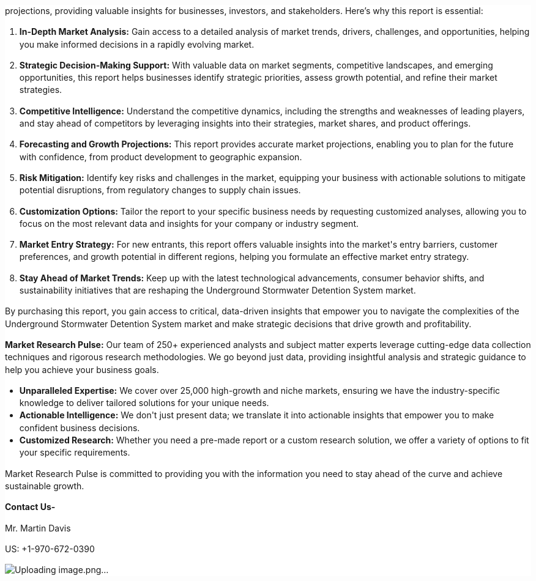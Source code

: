 projections, providing valuable insights for businesses, investors, and stakeholders. Here&rsquo;s why this report is essential:</p><ol><li><p><strong>In-Depth Market Analysis:</strong> Gain access to a detailed analysis of market trends, drivers, challenges, and opportunities, helping you make informed decisions in a rapidly evolving market.</p></li><li><p><strong>Strategic Decision-Making Support:</strong> With valuable data on market segments, competitive landscapes, and emerging opportunities, this report helps businesses identify strategic priorities, assess growth potential, and refine their market strategies.</p></li><li><p><strong>Competitive Intelligence:</strong> Understand the competitive dynamics, including the strengths and weaknesses of leading players, and stay ahead of competitors by leveraging insights into their strategies, market shares, and product offerings.</p></li><li><p><strong>Forecasting and Growth Projections:</strong> This report provides accurate market projections, enabling you to plan for the future with confidence, from product development to geographic expansion.</p></li><li><p><strong>Risk Mitigation:</strong> Identify key risks and challenges in the market, equipping your business with actionable solutions to mitigate potential disruptions, from regulatory changes to supply chain issues.</p></li><li><p><strong>Customization Options:</strong> Tailor the report to your specific business needs by requesting customized analyses, allowing you to focus on the most relevant data and insights for your company or industry segment.</p></li><li><p><strong>Market Entry Strategy:</strong> For new entrants, this report offers valuable insights into the market's entry barriers, customer preferences, and growth potential in different regions, helping you formulate an effective market entry strategy.</p></li><li><p><strong>Stay Ahead of Market Trends:</strong> Keep up with the latest technological advancements, consumer behavior shifts, and sustainability initiatives that are reshaping the Underground Stormwater Detention System market.</p></li></ol><p>By purchasing this report, you gain access to critical, data-driven insights that empower you to navigate the complexities of the Underground Stormwater Detention System market and make strategic decisions that drive growth and profitability.</p><p><strong>Market Research Pulse:</strong>&nbsp;Our team of 250+ experienced analysts and subject matter experts leverage cutting-edge data collection techniques and rigorous research methodologies. We go beyond just data, providing insightful analysis and strategic guidance to help you achieve your business goals.</p><ul><li><strong>Unparalleled Expertise:</strong>&nbsp;We cover over 25,000 high-growth and niche markets, ensuring we have the industry-specific knowledge to deliver tailored solutions for your unique needs.</li><li><strong>Actionable Intelligence:</strong>&nbsp;We don't just present data; we translate it into actionable insights that empower you to make confident business decisions.</li><li><strong>Customized Research:</strong>&nbsp;Whether you need a pre-made report or a custom research solution, we offer a variety of options to fit your specific requirements.</li></ul><p>Market Research Pulse is committed to providing you with the information you need to stay ahead of the curve and achieve sustainable growth.</p><p><strong>Contact Us-</strong></p><p>Mr. Martin Davis</p><p>US: +1-970-672-0390</p>
![Uploading image.png…]()
